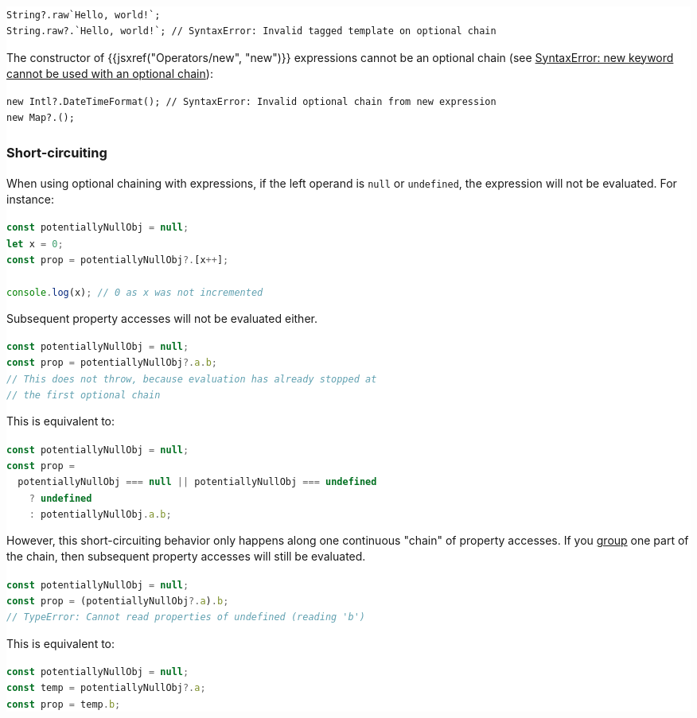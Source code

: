 ```js-nolint example-bad
String?.raw`Hello, world!`;
String.raw?.`Hello, world!`; // SyntaxError: Invalid tagged template on optional chain
```

The constructor of {{jsxref("Operators/new", "new")}} expressions cannot be an optional chain (see [SyntaxError: new keyword cannot be used with an optional chain](/en-US/docs/Web/JavaScript/Reference/Errors/Bad_new_optional)):

```js-nolint example-bad
new Intl?.DateTimeFormat(); // SyntaxError: Invalid optional chain from new expression
new Map?.();
```

### Short-circuiting

When using optional chaining with expressions, if the left operand is `null` or `undefined`, the expression will not be evaluated. For instance:

```js
const potentiallyNullObj = null;
let x = 0;
const prop = potentiallyNullObj?.[x++];

console.log(x); // 0 as x was not incremented
```

Subsequent property accesses will not be evaluated either.

```js
const potentiallyNullObj = null;
const prop = potentiallyNullObj?.a.b;
// This does not throw, because evaluation has already stopped at
// the first optional chain
```

This is equivalent to:

```js
const potentiallyNullObj = null;
const prop =
  potentiallyNullObj === null || potentiallyNullObj === undefined
    ? undefined
    : potentiallyNullObj.a.b;
```

However, this short-circuiting behavior only happens along one continuous "chain" of property accesses. If you [group](/en-US/docs/Web/JavaScript/Reference/Operators/Grouping) one part of the chain, then subsequent property accesses will still be evaluated.

```js
const potentiallyNullObj = null;
const prop = (potentiallyNullObj?.a).b;
// TypeError: Cannot read properties of undefined (reading 'b')
```

This is equivalent to:

```js
const potentiallyNullObj = null;
const temp = potentiallyNullObj?.a;
const prop = temp.b;
```
